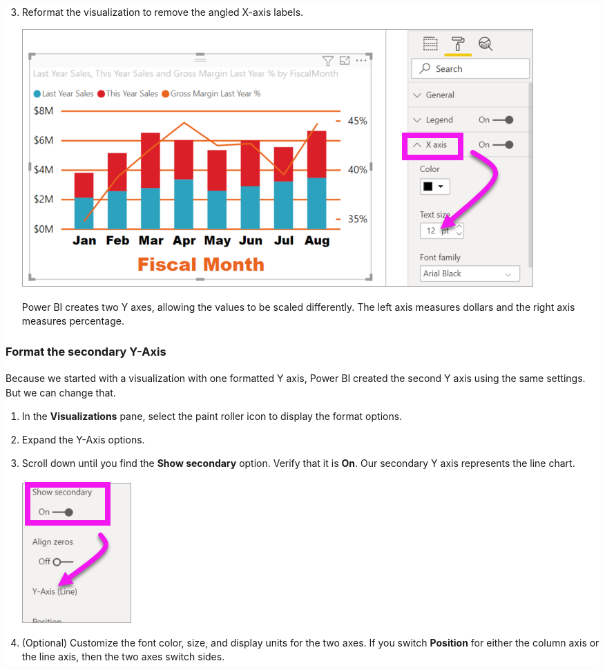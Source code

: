 
    
3. Reformat the visualization to remove the angled X-axis labels. 

   ![Combo chart and Format pane with font size reduced to 12](media/power-bi-visualization-customize-x-axis-and-y-axis/power-bi-font-size.png)

   Power BI creates two Y axes, allowing the values to be scaled differently. The left axis measures dollars and the right axis measures percentage.

### Format the secondary Y-Axis
Because we started with a visualization with one formatted Y axis, Power BI created the second Y axis using the same settings. But we can change that. 

1. In the **Visualizations** pane, select the paint roller icon to display the format options.

1. Expand the Y-Axis options.

1. Scroll down until you find the **Show secondary** option. Verify that it is **On**. Our secondary Y axis represents the line chart.

   ![Screenshot of the Show secondary option.](media/power-bi-visualization-customize-x-axis-and-y-axis/power-bi-show-secondary.png)

1. (Optional) Customize the font color, size, and display units for the two axes. If you switch **Position** for either the column axis or the line axis, then the two axes switch sides.
